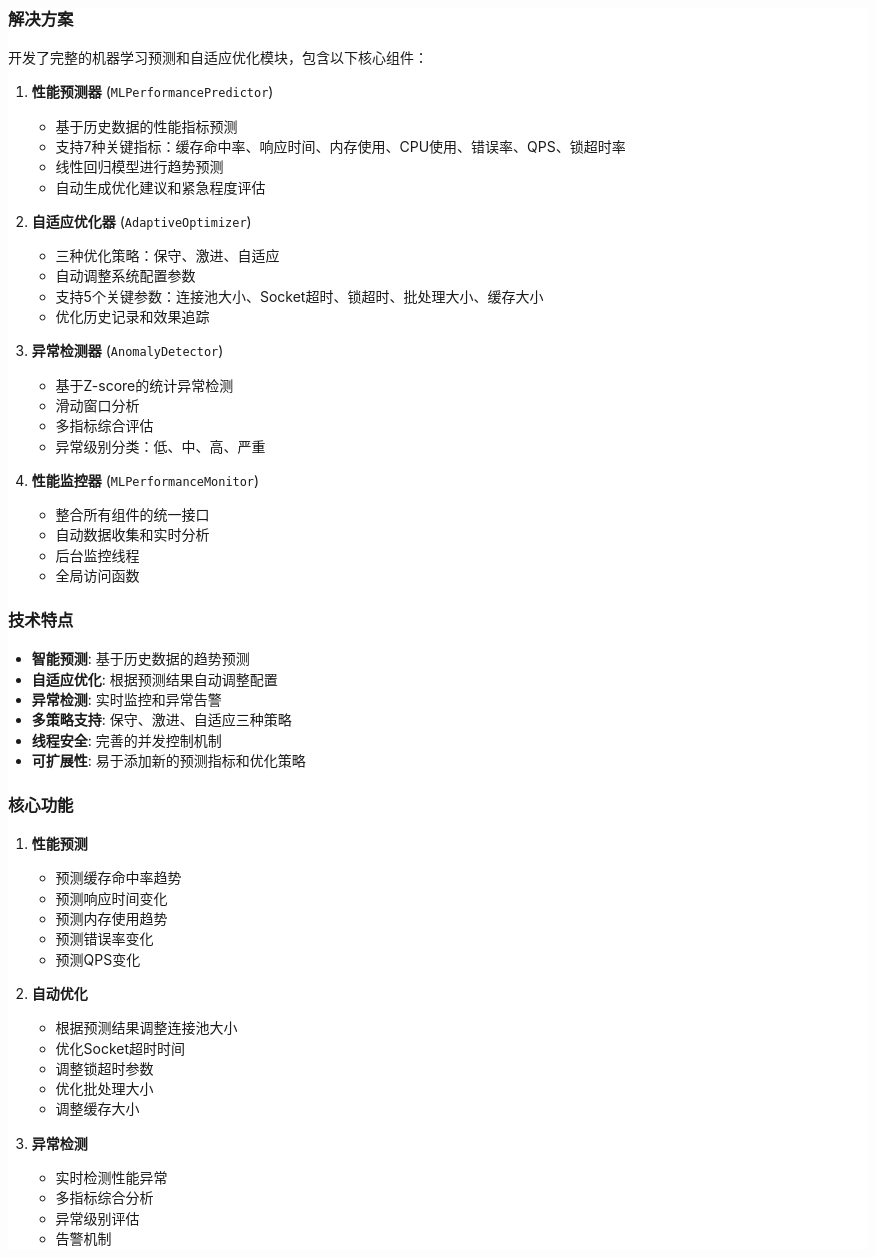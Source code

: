### 解决方案
开发了完整的机器学习预测和自适应优化模块，包含以下核心组件：

1. **性能预测器** (`MLPerformancePredictor`)
   - 基于历史数据的性能指标预测
   - 支持7种关键指标：缓存命中率、响应时间、内存使用、CPU使用、错误率、QPS、锁超时率
   - 线性回归模型进行趋势预测
   - 自动生成优化建议和紧急程度评估

2. **自适应优化器** (`AdaptiveOptimizer`)
   - 三种优化策略：保守、激进、自适应
   - 自动调整系统配置参数
   - 支持5个关键参数：连接池大小、Socket超时、锁超时、批处理大小、缓存大小
   - 优化历史记录和效果追踪

3. **异常检测器** (`AnomalyDetector`)
   - 基于Z-score的统计异常检测
   - 滑动窗口分析
   - 多指标综合评估
   - 异常级别分类：低、中、高、严重

4. **性能监控器** (`MLPerformanceMonitor`)
   - 整合所有组件的统一接口
   - 自动数据收集和实时分析
   - 后台监控线程
   - 全局访问函数

### 技术特点
- **智能预测**: 基于历史数据的趋势预测
- **自适应优化**: 根据预测结果自动调整配置
- **异常检测**: 实时监控和异常告警
- **多策略支持**: 保守、激进、自适应三种策略
- **线程安全**: 完善的并发控制机制
- **可扩展性**: 易于添加新的预测指标和优化策略

### 核心功能
1. **性能预测**
   - 预测缓存命中率趋势
   - 预测响应时间变化
   - 预测内存使用趋势
   - 预测错误率变化
   - 预测QPS变化

2. **自动优化**
   - 根据预测结果调整连接池大小
   - 优化Socket超时时间
   - 调整锁超时参数
   - 优化批处理大小
   - 调整缓存大小

3. **异常检测**
   - 实时检测性能异常
   - 多指标综合分析
   - 异常级别评估
   - 告警机制
